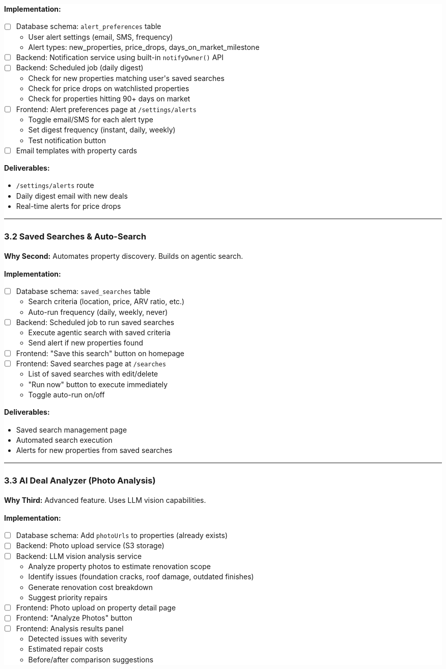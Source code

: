 **Implementation:**
- [ ] Database schema: `alert_preferences` table
  - User alert settings (email, SMS, frequency)
  - Alert types: new_properties, price_drops, days_on_market_milestone
- [ ] Backend: Notification service using built-in `notifyOwner()` API
- [ ] Backend: Scheduled job (daily digest)
  - Check for new properties matching user's saved searches
  - Check for price drops on watchlisted properties
  - Check for properties hitting 90+ days on market
- [ ] Frontend: Alert preferences page at `/settings/alerts`
  - Toggle email/SMS for each alert type
  - Set digest frequency (instant, daily, weekly)
  - Test notification button
- [ ] Email templates with property cards

**Deliverables:**
- `/settings/alerts` route
- Daily digest email with new deals
- Real-time alerts for price drops

---

### 3.2 Saved Searches & Auto-Search
**Why Second:** Automates property discovery. Builds on agentic search.

**Implementation:**
- [ ] Database schema: `saved_searches` table
  - Search criteria (location, price, ARV ratio, etc.)
  - Auto-run frequency (daily, weekly, never)
- [ ] Backend: Scheduled job to run saved searches
  - Execute agentic search with saved criteria
  - Send alert if new properties found
- [ ] Frontend: "Save this search" button on homepage
- [ ] Frontend: Saved searches page at `/searches`
  - List of saved searches with edit/delete
  - "Run now" button to execute immediately
  - Toggle auto-run on/off

**Deliverables:**
- Saved search management page
- Automated search execution
- Alerts for new properties from saved searches

---

### 3.3 AI Deal Analyzer (Photo Analysis)
**Why Third:** Advanced feature. Uses LLM vision capabilities.

**Implementation:**
- [ ] Database schema: Add `photoUrls` to properties (already exists)
- [ ] Backend: Photo upload service (S3 storage)
- [ ] Backend: LLM vision analysis service
  - Analyze property photos to estimate renovation scope
  - Identify issues (foundation cracks, roof damage, outdated finishes)
  - Generate renovation cost breakdown
  - Suggest priority repairs
- [ ] Frontend: Photo upload on property detail page
- [ ] Frontend: "Analyze Photos" button
- [ ] Frontend: Analysis results panel
  - Detected issues with severity
  - Estimated repair costs
  - Before/after comparison suggestions
